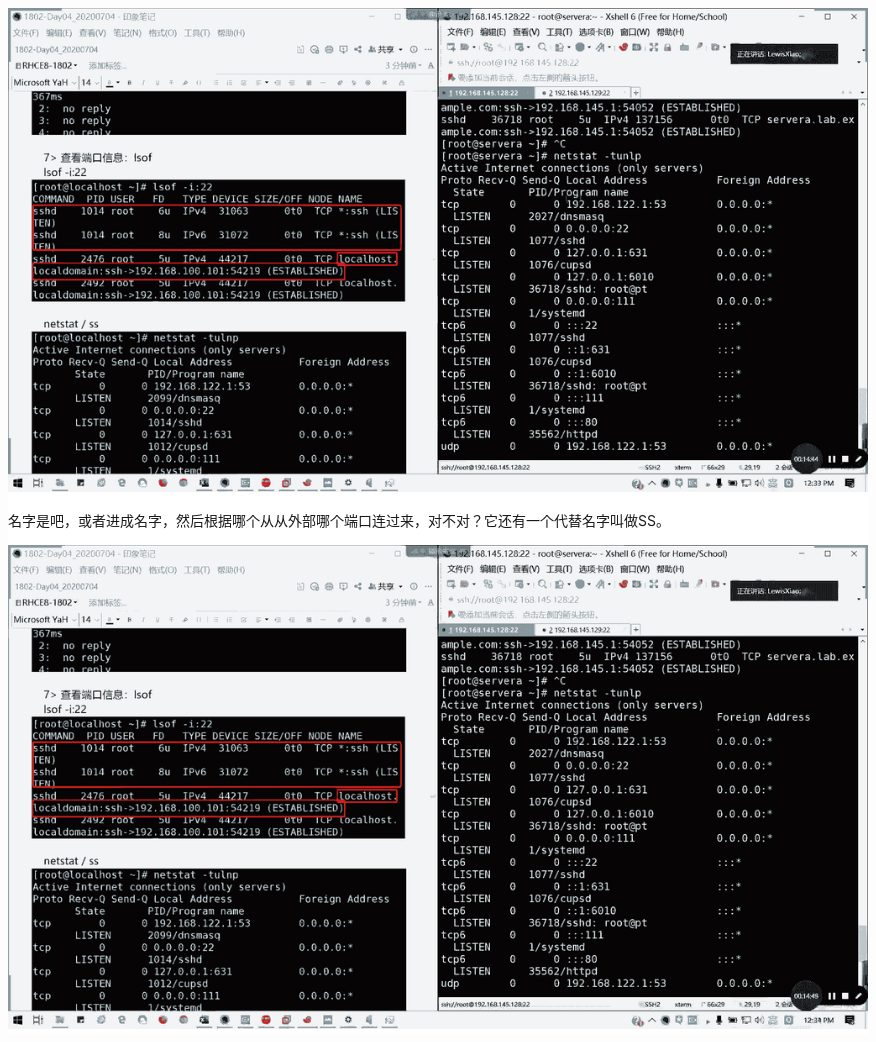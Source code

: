 ![](img/1b6211a05e90754ea3468c1c0f662afa_31.png)

名字是吧，或者进成名字，然后根据哪个从从外部哪个端口连过来，对不对？它还有一个代替名字叫做SS。

![](img/1b6211a05e90754ea3468c1c0f662afa_33.png)

